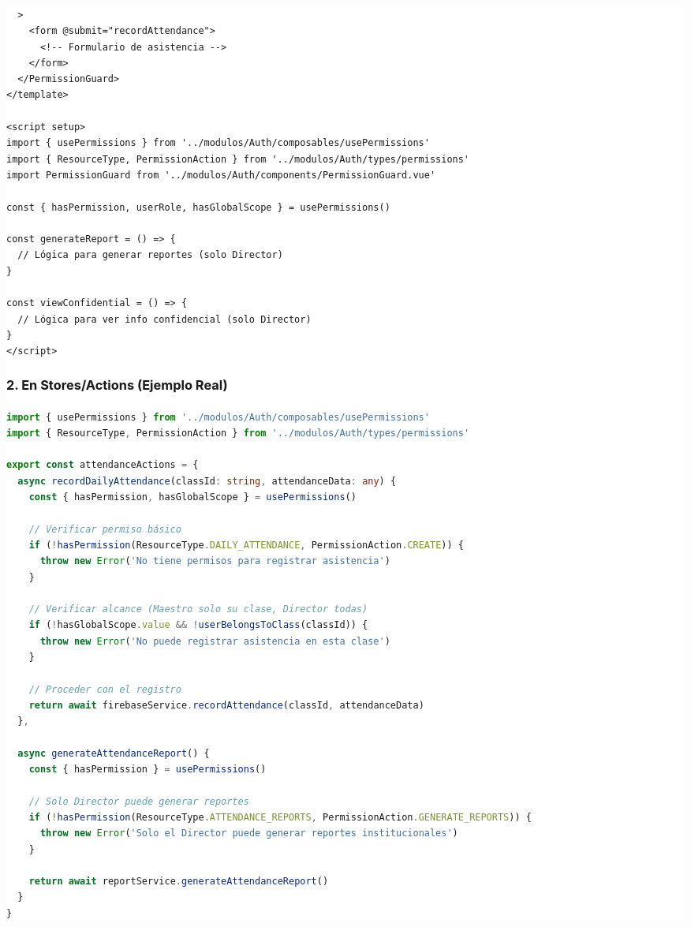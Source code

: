 ```vue
  >
    <form @submit="recordAttendance">
      <!-- Formulario de asistencia -->
    </form>
  </PermissionGuard>
</template>

<script setup>
import { usePermissions } from '../modulos/Auth/composables/usePermissions'
import { ResourceType, PermissionAction } from '../modulos/Auth/types/permissions'
import PermissionGuard from '../modulos/Auth/components/PermissionGuard.vue'

const { hasPermission, userRole, hasGlobalScope } = usePermissions()

const generateReport = () => {
  // Lógica para generar reportes (solo Director)
}

const viewConfidential = () => {
  // Lógica para ver info confidencial (solo Director)
}
</script>
```

### 2. **En Stores/Actions (Ejemplo Real)**

```typescript
import { usePermissions } from '../modulos/Auth/composables/usePermissions'
import { ResourceType, PermissionAction } from '../modulos/Auth/types/permissions'

export const attendanceActions = {
  async recordDailyAttendance(classId: string, attendanceData: any) {
    const { hasPermission, hasGlobalScope } = usePermissions()
    
    // Verificar permiso básico
    if (!hasPermission(ResourceType.DAILY_ATTENDANCE, PermissionAction.CREATE)) {
      throw new Error('No tiene permisos para registrar asistencia')
    }
    
    // Verificar alcance (Maestro solo su clase, Director todas)
    if (!hasGlobalScope.value && !userBelongsToClass(classId)) {
      throw new Error('No puede registrar asistencia en esta clase')
    }
    
    // Proceder con el registro
    return await firebaseService.recordAttendance(classId, attendanceData)
  },

  async generateAttendanceReport() {
    const { hasPermission } = usePermissions()
    
    // Solo Director puede generar reportes
    if (!hasPermission(ResourceType.ATTENDANCE_REPORTS, PermissionAction.GENERATE_REPORTS)) {
      throw new Error('Solo el Director puede generar reportes institucionales')
    }
    
    return await reportService.generateAttendanceReport()
  }
}
```
